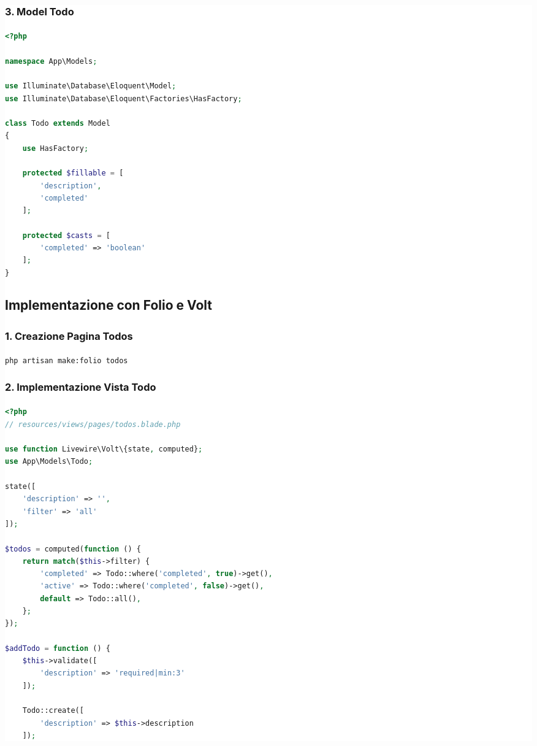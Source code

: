 ### 3. Model Todo

```php
<?php

namespace App\Models;

use Illuminate\Database\Eloquent\Model;
use Illuminate\Database\Eloquent\Factories\HasFactory;

class Todo extends Model
{
    use HasFactory;

    protected $fillable = [
        'description',
        'completed'
    ];

    protected $casts = [
        'completed' => 'boolean'
    ];
}
```

## Implementazione con Folio e Volt

### 1. Creazione Pagina Todos

```bash
php artisan make:folio todos
```

### 2. Implementazione Vista Todo

```php
<?php
// resources/views/pages/todos.blade.php

use function Livewire\Volt\{state, computed};
use App\Models\Todo;

state([
    'description' => '',
    'filter' => 'all'
]);

$todos = computed(function () {
    return match($this->filter) {
        'completed' => Todo::where('completed', true)->get(),
        'active' => Todo::where('completed', false)->get(),
        default => Todo::all(),
    };
});

$addTodo = function () {
    $this->validate([
        'description' => 'required|min:3'
    ]);

    Todo::create([
        'description' => $this->description
    ]);

```